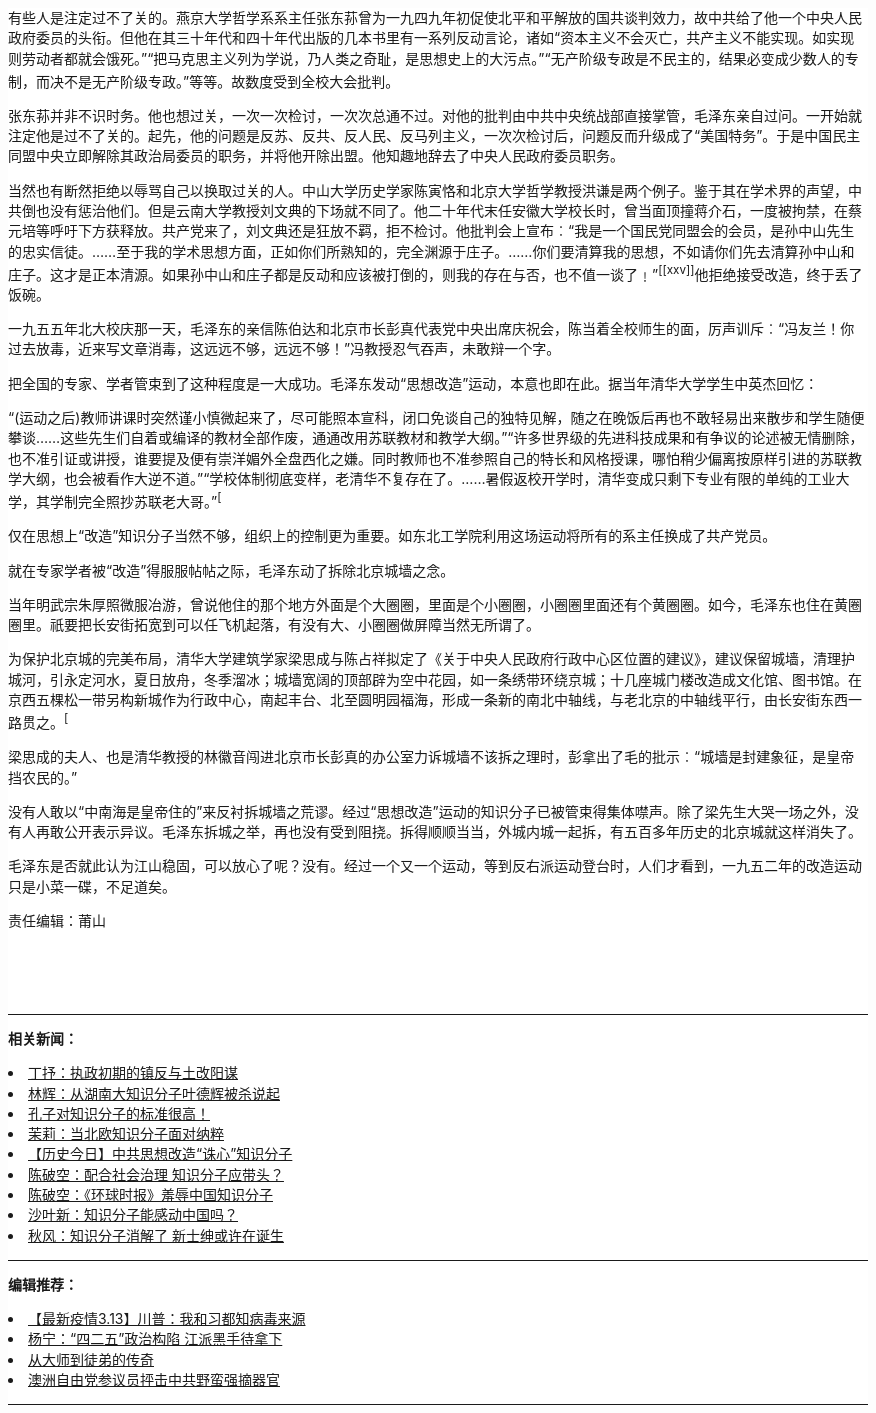 <p>有些人是注定过不了关的。燕京大学哲学系系主任张东荪曾为一九四九年初促使北平和平解放的国共谈判效力，故中共给了他一个中央人民政府委员的头衔。但他在其三十年代和四十年代出版的几本书里有一系列反动言论，诸如“资本主义不会灭亡，共产主义不能实现。如实现则劳动者都就会饿死。”“把马克思主义列为学说，乃人类之奇耻，是思想史上的大污点。”“无产阶级专政是不民主的，结果必变成少数人的专制，而决不是无产阶级专政。”<sup><ahref="#_edn24" name="_ednref24"></a></sup>等等。故数度受到全校大会批判。</p>
<p>张东荪并非不识时务。他也想过关，一次一次检讨，一次次总通不过。对他的批判由中共中央统战部直接掌管，毛泽东亲自过问。一开始就注定他是过不了关的。起先，他的问题是反苏、反共、反人民、反马列主义，一次次检讨后，问题反而升级成了“美国特务”。于是中国民主同盟中央立即解除其政治局委员的职务，并将他开除出盟。他知趣地辞去了中央人民政府委员职务。</p>
<p>当然也有断然拒绝以辱骂自己以换取过关的人。中山大学历史学家陈寅恪和北京大学哲学教授洪谦是两个例子。鉴于其在学术界的声望，中共倒也没有惩治他们。但是云南大学教授刘文典的下场就不同了。他二十年代末任安徽大学校长时，曾当面顶撞蒋介石，一度被拘禁，在蔡元培等呼吁下方获释放。共产党来了，刘文典还是狂放不羁，拒不检讨。他批判会上宣布︰“我是一个国民党同盟会的会员，是孙中山先生的忠实信徒。……至于我的学术思想方面，正如你们所熟知的，完全渊源于庄子。……你们要清算我的思想，不如请你们先去清算孙中山和庄子。这才是正本清源。如果孙中山和庄子都是反动和应该被打倒的，则我的存在与否，也不值一谈了﹗”<sup>[<ahref="#_edn25" name="_ednref25">[xxv]</a>]</sup>他拒绝接受改造，终于丢了饭碗。</p>
<p>一九五五年北大校庆那一天，毛泽东的亲信陈伯达和北京市长彭真代表党中央出席庆祝会，陈当着全校师生的面，厉声训斥︰“冯友兰！你过去放毒，近来写文章消毒，这远远不够，远远不够！”冯教授忍气吞声，未敢辩一个字。</p>
<p>把全国的专家、学者管束到了这种程度是一大成功。毛泽东发动“思想改造”运动，本意也即在此。据当年清华大学学生中英杰回忆：</p>
<p>“(运动之后)教师讲课时突然谨小慎微起来了，尽可能照本宣科，闭口免谈自己的独特见解，随之在晚饭后再也不敢轻易出来散步和学生随便攀谈……这些先生们自着或编译的教材全部作废，通通改用苏联教材和教学大纲。”“许多世界级的先进科技成果和有争议的论述被无情删除，也不准引证或讲授，谁要提及便有崇洋媚外全盘西化之嫌。同时教师也不准参照自己的特长和风格授课，哪怕稍少偏离按原样引进的苏联教学大纲，也会被看作大逆不道。”“学校体制彻底变样，老清华不复存在了。……暑假返校开学时，清华变成只剩下专业有限的单纯的工业大学，其学制完全照抄苏联老大哥。”<sup>[</sup></p>
<p>仅在思想上“改造”知识分子当然不够，组织上的控制更为重要。如东北工学院利用这场运动将所有的系主任换成了共产党员。</p>
<p>就在专家学者被“改造”得服服帖帖之际，毛泽东动了拆除北京城墙之念。</p>
<p>当年明武宗朱厚照微服冶游，曾说他住的那个地方外面是个大圈圈，里面是个小圈圈，小圈圈里面还有个黄圈圈。如今，毛泽东也住在黄圈圈里。祇要把长安街拓宽到可以任飞机起落，有没有大、小圈圈做屏障当然无所谓了。</p>
<p>为保护北京城的完美布局，清华大学建筑学家梁思成与陈占祥拟定了《关于中央人民政府行政中心区位置的建议》，建议保留城墙，清理护城河，引永定河水，夏日放舟，冬季溜冰；城墙宽阔的顶部辟为空中花园，如一条绣带环绕京城；十几座城门楼改造成文化馆、图书馆。在京西五棵松一带另构新城作为行政中心，南起丰台、北至圆明园福海，形成一条新的南北中轴线，与老北京的中轴线平行，由长安街东西一路贯之。<sup>[</sup></p>
<p>梁思成的夫人、也是清华教授的林徽音闯进北京市长彭真的办公室力诉城墙不该拆之理时，彭拿出了毛的批示︰“城墙是封建象征，是皇帝挡农民的。”</p>
<p>没有人敢以“中南海是皇帝住的”来反衬拆城墙之荒谬。经过“思想改造”运动的知识分子已被管束得集体噤声。除了梁先生大哭一场之外，没有人再敢公开表示异议。毛泽东拆城之举，再也没有受到阻挠。拆得顺顺当当，外城内城一起拆，有五百多年历史的北京城就这样消失了。</p>
<p>毛泽东是否就此认为江山稳固，可以放心了呢？没有。经过一个又一个运动，等到<ahref="/gb/tag/%E5%8F%8D%E5%8F%B3%E6%B4%BE%E8%BF%90%E5%8A%A8.md#1">反右派运动</a>登台时，人们才看到，一九五二年的改造运动只是小菜一碟，不足道矣。</p>
<p>责任编辑：莆山</p>
<p>&nbsp;</p>
<p>&nbsp;</p>

<hr>


<strong>相关新闻：</strong>
<li><a href="/gb/17/4/3/n8997049.md#1">丁抒：执政初期的镇反与土改阳谋</a></li>
<li><a href="/gb/17/1/7/n8677173.md#1">林辉：从湖南大知识分子叶德辉被杀说起</a></li>
<li><a href="/gb/16/7/30/n8152368.md#1">孔子对知识分子的标准很高！</a></li>
<li><a href="/gb/16/4/9/n7537450.md#1">茉莉：当北欧知识分子面对纳粹</a></li>
<li><a href="/gb/11/11/29/n3444004.md#1">【历史今日】中共思想改造“诛心”知识分子</a></li>
<li><a href="/gb/11/2/24/n3179686.md#1">陈破空：配合社会治理 知识分子应带头？</a></li>
<li><a href="/gb/11/2/24/n3179359.md#1">陈破空：《环球时报》羞辱中国知识分子</a></li>
<li><a href="/gb/9/4/29/n2510800.md#1">沙叶新：知识分子能感动中国吗？</a></li>
<li><a href="/gb/8/6/20/n2162617.md#1">秋风：知识分子消解了  新士绅或许在诞生</a></li>
<hr>


<strong>编辑推荐：</strong>
<li><a href="/gb/20/3/12/n11936755.md#1">【最新疫情3.13】川普：我和习都知病毒来源</a></li>
<li><a href="/gb/18/4/22/n10326635.md#1" target="_blank">杨宁：“四二五”政治构陷 江派黑手待拿下</a></li><li><a href="/gb/7/4/5/n1669415.md?dfh#1" target="_blank">从大师到徒弟的传奇</a></li><li><a href="/gb/19/11/19/n11666929.md#1" target="_blank">澳洲自由党参议员抨击中共野蛮强摘器官</a></li>
<hr>
